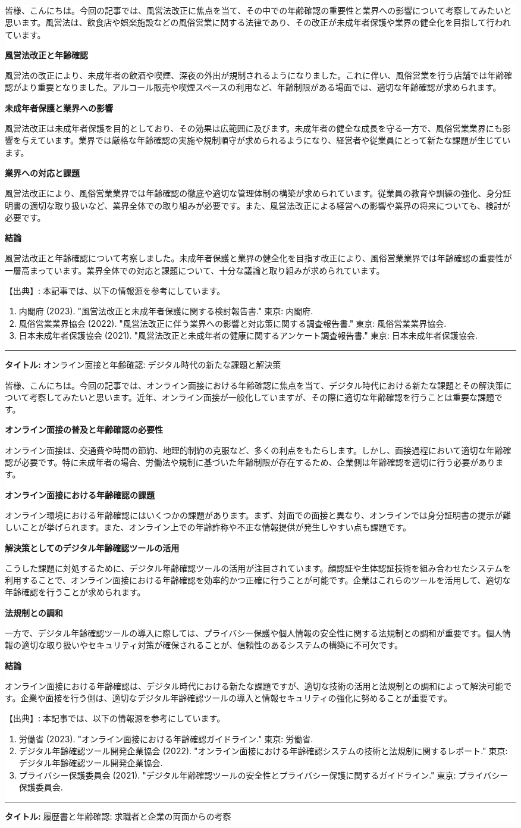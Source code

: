 皆様、こんにちは。今回の記事では、風営法改正に焦点を当て、その中での年齢確認の重要性と業界への影響について考察してみたいと思います。風営法は、飲食店や娯楽施設などの風俗営業に関する法律であり、その改正が未成年者保護や業界の健全化を目指して行われています。

**風営法改正と年齢確認**

風営法の改正により、未成年者の飲酒や喫煙、深夜の外出が規制されるようになりました。これに伴い、風俗営業を行う店舗では年齢確認がより重要となりました。アルコール販売や喫煙スペースの利用など、年齢制限がある場面では、適切な年齢確認が求められます。

**未成年者保護と業界への影響**

風営法改正は未成年者保護を目的としており、その効果は広範囲に及びます。未成年者の健全な成長を守る一方で、風俗営業業界にも影響を与えています。業界では厳格な年齢確認の実施や規制順守が求められるようになり、経営者や従業員にとって新たな課題が生じています。

**業界への対応と課題**

風営法改正により、風俗営業業界では年齢確認の徹底や適切な管理体制の構築が求められています。従業員の教育や訓練の強化、身分証明書の適切な取り扱いなど、業界全体での取り組みが必要です。また、風営法改正による経営への影響や業界の将来についても、検討が必要です。

**結論**

風営法改正と年齢確認について考察しました。未成年者保護と業界の健全化を目指す改正により、風俗営業業界では年齢確認の重要性が一層高まっています。業界全体での対応と課題について、十分な議論と取り組みが求められています。

【出典】:
本記事では、以下の情報源を参考にしています。
1. 内閣府 (2023). "風営法改正と未成年者保護に関する検討報告書." 東京: 内閣府.
2. 風俗営業業界協会 (2022). "風営法改正に伴う業界への影響と対応策に関する調査報告書." 東京: 風俗営業業界協会.
3. 日本未成年者保護協会 (2021). "風営法改正と未成年者の健康に関するアンケート調査報告書." 東京: 日本未成年者保護協会.
------
**タイトル:** オンライン面接と年齢確認: デジタル時代の新たな課題と解決策

皆様、こんにちは。今回の記事では、オンライン面接における年齢確認に焦点を当て、デジタル時代における新たな課題とその解決策について考察してみたいと思います。近年、オンライン面接が一般化していますが、その際に適切な年齢確認を行うことは重要な課題です。

**オンライン面接の普及と年齢確認の必要性**

オンライン面接は、交通費や時間の節約、地理的制約の克服など、多くの利点をもたらします。しかし、面接過程において適切な年齢確認が必要です。特に未成年者の場合、労働法や規制に基づいた年齢制限が存在するため、企業側は年齢確認を適切に行う必要があります。

**オンライン面接における年齢確認の課題**

オンライン環境における年齢確認にはいくつかの課題があります。まず、対面での面接と異なり、オンラインでは身分証明書の提示が難しいことが挙げられます。また、オンライン上での年齢詐称や不正な情報提供が発生しやすい点も課題です。

**解決策としてのデジタル年齢確認ツールの活用**

こうした課題に対処するために、デジタル年齢確認ツールの活用が注目されています。顔認証や生体認証技術を組み合わせたシステムを利用することで、オンライン面接における年齢確認を効率的かつ正確に行うことが可能です。企業はこれらのツールを活用して、適切な年齢確認を行うことが求められます。

**法規制との調和**

一方で、デジタル年齢確認ツールの導入に際しては、プライバシー保護や個人情報の安全性に関する法規制との調和が重要です。個人情報の適切な取り扱いやセキュリティ対策が確保されることが、信頼性のあるシステムの構築に不可欠です。

**結論**

オンライン面接における年齢確認は、デジタル時代における新たな課題ですが、適切な技術の活用と法規制との調和によって解決可能です。企業や面接を行う側は、適切なデジタル年齢確認ツールの導入と情報セキュリティの強化に努めることが重要です。

【出典】:
本記事では、以下の情報源を参考にしています。
1. 労働省 (2023). "オンライン面接における年齢確認ガイドライン." 東京: 労働省.
2. デジタル年齢確認ツール開発企業協会 (2022). "オンライン面接における年齢確認システムの技術と法規制に関するレポート." 東京: デジタル年齢確認ツール開発企業協会.
3. プライバシー保護委員会 (2021). "デジタル年齢確認ツールの安全性とプライバシー保護に関するガイドライン." 東京: プライバシー保護委員会.
------
**タイトル:** 履歴書と年齢確認: 求職者と企業の両面からの考察
